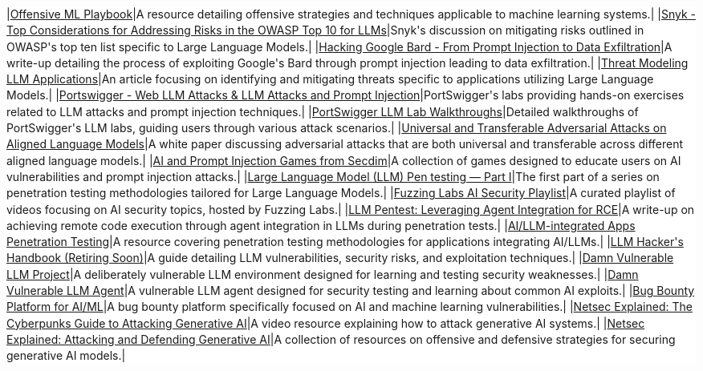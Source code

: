 |[Offensive ML Playbook](https://offensiveml.com/playbook)|A resource detailing offensive strategies and techniques applicable to machine learning systems.|
|[Snyk - Top Considerations for Addressing Risks in the OWASP Top 10 for LLMs](https://snyk.io/blog/top-considerations-for-addressing-risks-in-the-owasp-top-10-for-llms/)|Snyk's discussion on mitigating risks outlined in OWASP's top ten list specific to Large Language Models.|
|[Hacking Google Bard - From Prompt Injection to Data Exfiltration](https://securitylab.github.com/research/hacking-google-bard-prompt-injection-data-exfiltration)|A write-up detailing the process of exploiting Google's Bard through prompt injection leading to data exfiltration.|
|[Threat Modeling LLM Applications](https://securitylab.github.com/research/threat-modeling-llm-applications)|An article focusing on identifying and mitigating threats specific to applications utilizing Large Language Models.|
|[Portswigger - Web LLM Attacks & LLM Attacks and Prompt Injection](https://portswigger.net/web-security/llm-attacks)|PortSwigger's labs providing hands-on exercises related to LLM attacks and prompt injection techniques.|
|[PortSwigger LLM Lab Walkthroughs](https://portswigger.net/web-security/llm-lab-walkthroughs)|Detailed walkthroughs of PortSwigger's LLM labs, guiding users through various attack scenarios.|
|[Universal and Transferable Adversarial Attacks on Aligned Language Models](https://arxiv.org/abs/2305.15021)|A white paper discussing adversarial attacks that are both universal and transferable across different aligned language models.|
|[AI and Prompt Injection Games from Secdim](https://secdim.com/ai-prompt-injection-games/)|A collection of games designed to educate users on AI vulnerabilities and prompt injection attacks.|
|[Large Language Model (LLM) Pen testing — Part I](https://securitylab.github.com/research/llm-pen-testing-part-1)|The first part of a series on penetration testing methodologies tailored for Large Language Models.|
|[Fuzzing Labs AI Security Playlist](https://www.youtube.com/playlist?list=PLBf0hzazHTGOz8V3Y5f5Y5Q5Q5Q5Q5Q)|A curated playlist of videos focusing on AI security topics, hosted by Fuzzing Labs.|
|[LLM Pentest: Leveraging Agent Integration for RCE](https://securitylab.github.com/research/llm-pentest-agent-integration-rce)|A write-up on achieving remote code execution through agent integration in LLMs during penetration tests.|
|[AI/LLM-integrated Apps Penetration Testing](https://lnkd.in/eQ9wg3sv)|A resource covering penetration testing methodologies for applications integrating AI/LLMs.|
|[LLM Hacker's Handbook (Retiring Soon)](https://lnkd.in/e5TAQ_xV)|A guide detailing LLM vulnerabilities, security risks, and exploitation techniques.|
|[Damn Vulnerable LLM Project](https://lnkd.in/ebXpz7qQ)|A deliberately vulnerable LLM environment designed for learning and testing security weaknesses.|
|[Damn Vulnerable LLM Agent](https://lnkd.in/eYZ7gtUs)|A vulnerable LLM agent designed for security testing and learning about common AI exploits.|
|[Bug Bounty Platform for AI/ML](https://huntr.com/)|A bug bounty platform specifically focused on AI and machine learning vulnerabilities.|
|[Netsec Explained: The Cyberpunks Guide to Attacking Generative AI](https://lnkd.in/eqt3p6SR)|A video resource explaining how to attack generative AI systems.|
|[Netsec Explained: Attacking and Defending Generative AI](https://lnkd.in/e7PCie9u)|A collection of resources on offensive and defensive strategies for securing generative AI models.|

